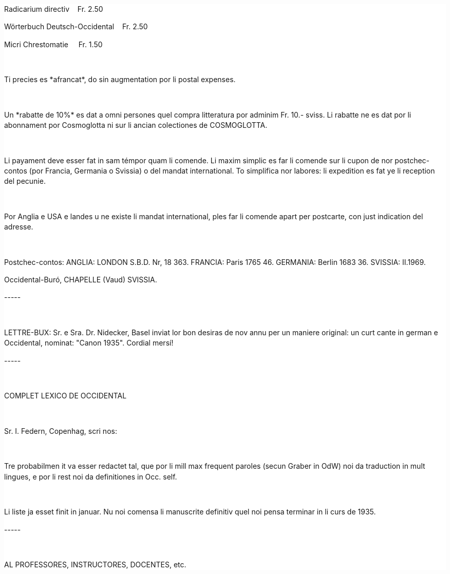 Radicarium directiv    Fr. 2.50

Wörterbuch Deutsch-Occidental    Fr. 2.50

Micri Chrestomatie     Fr. 1.50

 

Ti precies es \*afrancat\*, do sin augmentation por li postal expenses.

 

Un \*rabatte de 10%\* es dat a omni persones quel compra litteratura por
adminim Fr. 10.- sviss. Li rabatte ne es dat por li abonnament por
Cosmoglotta ni sur li ancian colectiones de COSMOGLOTTA.

 

Li payament deve esser fat in sam témpor quam li comende. Li maxim
simplic es far li comende sur li cupon de nor postchec-contos (por
Francia, Germania o Svissia) o del mandat international. To simplifica
nor labores: li expedition es fat ye li reception del pecunie.

 

Por Anglia e USA e landes u ne existe li mandat international, ples far
li comende apart per postcarte, con just indication del adresse.

 

Postchec-contos: ANGLIA: LONDON S.B.D. Nr, 18 363. FRANCIA: Paris 1765
46. GERMANIA: Berlin 1683 36. SVISSIA: II.1969.

Occidental-Buró, CHAPELLE (Vaud) SVISSIA.

\-\-\-\--

 

LETTRE-BUX: Sr. e Sra. Dr. Nidecker, Basel inviat lor bon desiras de nov
annu per un maniere original: un curt cante in german e Occidental,
nominat: \"Canon 1935\". Cordial mersí!

\-\-\-\--

 

COMPLET LEXICO DE OCCIDENTAL

 

Sr. I. Federn, Copenhag, scri nos:

 

Tre probabilmen it va esser redactet tal, que por li mill max frequent
paroles (secun Graber in OdW) noi da traduction in mult lingues, e por
li rest noi da definitiones in Occ. self.

 

Li liste ja esset finit in januar. Nu noi comensa li manuscrite
definitiv quel noi pensa terminar in li curs de 1935.

\-\-\-\--

 

AL PROFESSORES, INSTRUCTORES, DOCENTES, etc.
